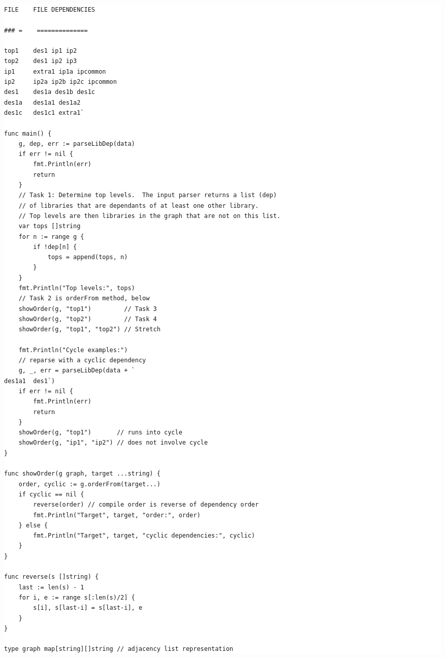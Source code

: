```
FILE    FILE DEPENDENCIES

### =    ==============

top1    des1 ip1 ip2
top2    des1 ip2 ip3
ip1     extra1 ip1a ipcommon
ip2     ip2a ip2b ip2c ipcommon
des1    des1a des1b des1c
des1a   des1a1 des1a2
des1c   des1c1 extra1`

func main() {
    g, dep, err := parseLibDep(data)
    if err != nil {
        fmt.Println(err)
        return
    }
    // Task 1: Determine top levels.  The input parser returns a list (dep)
    // of libraries that are dependants of at least one other library.
    // Top levels are then libraries in the graph that are not on this list.
    var tops []string
    for n := range g {
        if !dep[n] {
            tops = append(tops, n)
        }
    }
    fmt.Println("Top levels:", tops)
    // Task 2 is orderFrom method, below
    showOrder(g, "top1")         // Task 3
    showOrder(g, "top2")         // Task 4
    showOrder(g, "top1", "top2") // Stretch

    fmt.Println("Cycle examples:")
    // reparse with a cyclic dependency
    g, _, err = parseLibDep(data + `
des1a1  des1`)
    if err != nil {
        fmt.Println(err)
        return
    }
    showOrder(g, "top1")       // runs into cycle
    showOrder(g, "ip1", "ip2") // does not involve cycle
}

func showOrder(g graph, target ...string) {
    order, cyclic := g.orderFrom(target...)
    if cyclic == nil {
        reverse(order) // compile order is reverse of dependency order
        fmt.Println("Target", target, "order:", order)
    } else {
        fmt.Println("Target", target, "cyclic dependencies:", cyclic)
    }
}

func reverse(s []string) {
    last := len(s) - 1
    for i, e := range s[:len(s)/2] {
        s[i], s[last-i] = s[last-i], e
    }
}

type graph map[string][]string // adjacency list representation
```